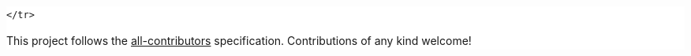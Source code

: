     </tr>
  </tbody>
</table>







This project follows the [all-contributors](https://github.com/all-contributors/all-contributors) specification. Contributions of any kind welcome!
